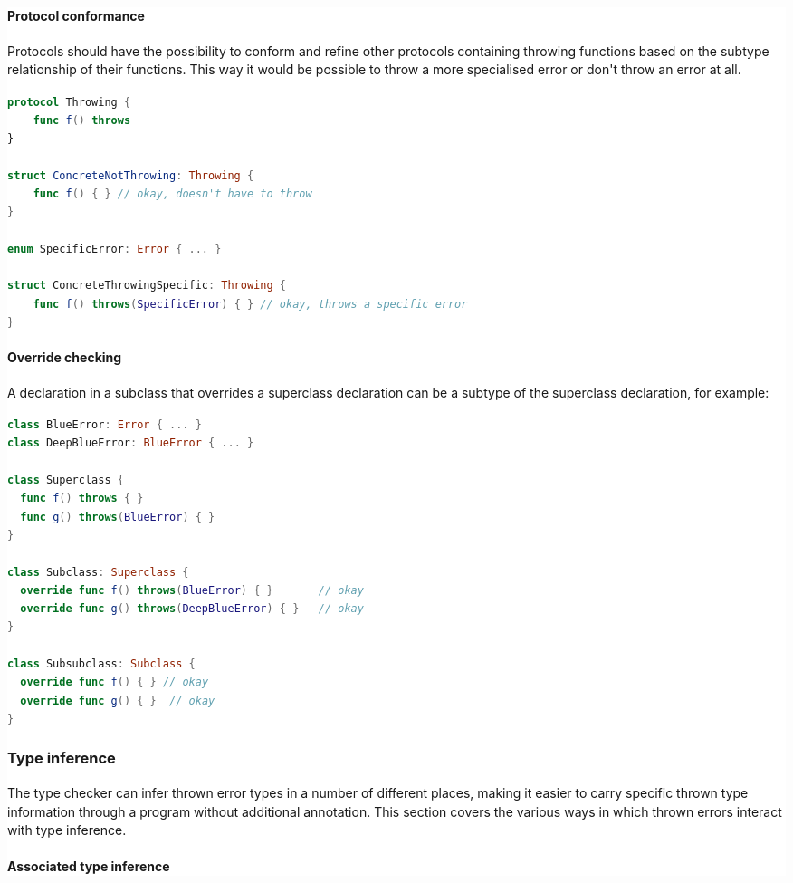 #### Protocol conformance

Protocols should have the possibility to conform and refine other protocols containing throwing functions based on the subtype relationship of their functions. This way it would be possible to throw a more specialised error or don't throw an error at all.

```swift
protocol Throwing {
    func f() throws
}

struct ConcreteNotThrowing: Throwing {
    func f() { } // okay, doesn't have to throw  
}

enum SpecificError: Error { ... }

struct ConcreteThrowingSpecific: Throwing {
    func f() throws(SpecificError) { } // okay, throws a specific error
}
```

#### Override checking

A declaration in a subclass that overrides a superclass declaration can be a subtype of the superclass declaration, for example:

```swift
class BlueError: Error { ... }
class DeepBlueError: BlueError { ... }

class Superclass {
  func f() throws { }
  func g() throws(BlueError) { }
}

class Subclass: Superclass {
  override func f() throws(BlueError) { }       // okay
  override func g() throws(DeepBlueError) { }   // okay
}

class Subsubclass: Subclass {
  override func f() { } // okay
  override func g() { }  // okay
}
```

### Type inference

The type checker can infer thrown error types in a number of different places, making it easier to carry specific thrown type information through a program without additional annotation. This section covers the various ways in which thrown errors interact with type inference.

#### Associated type inference
